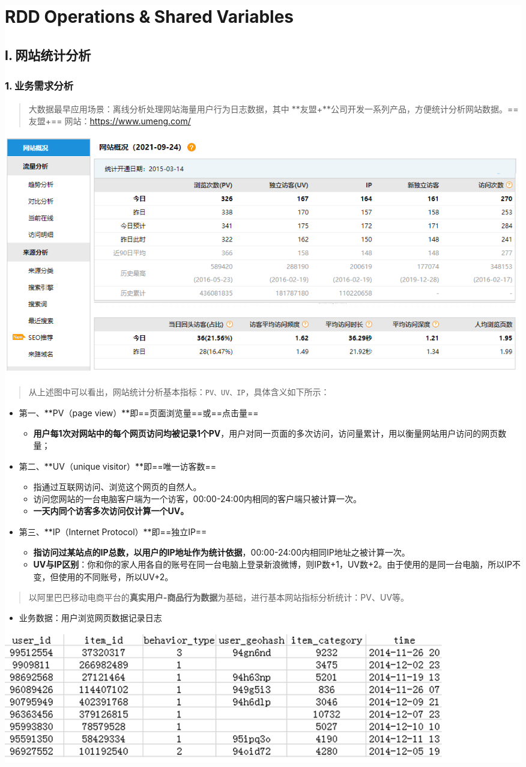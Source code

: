 # RDD Operations & Shared Variables

## I. 网站统计分析

### 1. 业务需求分析

> 大数据最早应用场景：离线分析处理网站海量用户行为日志数据，其中 **友盟+**公司开发一系列产品，方便统计分析网站数据。==友盟+== 网站：https://www.umeng.com/

![1632493433597](assets/1632493433597.png)

> 从上述图中可以看出，网站统计分析基本指标：`PV、UV、IP`，具体含义如下所示：

- 第一、**PV（page view）**即==页面浏览量==或==点击量==
  - **用户每1次对网站中的每个网页访问均被记录1个PV**，用户对同一页面的多次访问，访问量累计，用以衡量网站用户访问的网页数量；

- 第二、**UV（unique visitor）**即==唯一访客数==
  - 指通过互联网访问、浏览这个网页的自然人。
  - 访问您网站的一台电脑客户端为一个访客，00:00-24:00内相同的客户端只被计算一次。
  - **一天内同个访客多次访问仅计算一个UV。**

- 第三、**IP（Internet Protocol）**即==独立IP==
  - **指访问过某站点的IP总数，以用户的IP地址作为统计依据**，00:00-24:00内相同IP地址之被计算一次。
  - **UV与IP区别**：你和你的家人用各自的账号在同一台电脑上登录新浪微博，则IP数+1，UV数+2。由于使用的是同一台电脑，所以IP不变，但使用的不同账号，所以UV+2。

> 以阿里巴巴移动电商平台的**真实用户-商品行为数据**为基础，进行基本网站指标分析统计：PV、UV等。

- 业务数据：用户浏览网页数据记录日志

![](assets/782100-20160323100814386-2109502521.png)
